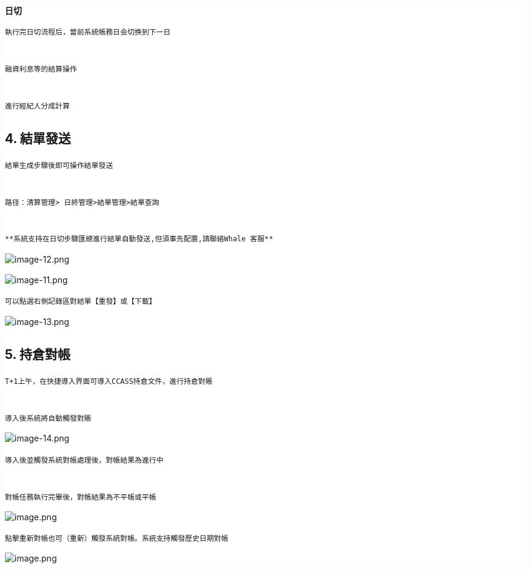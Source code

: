 
**日切**


    執行完日切流程后，當前系統帳務日会切换到下一日


    融資利息等的結算操作


    進行經紀人分成計算


## 4. 結單發送


    結單生成步驟後即可操作結單發送


    路径：清算管理> 日終管理>結單管理>結單查詢


    **系統支持在日切步驟匯總進行結單自動發送,但須事先配置,請聯絡Whale 客服**


![image-12.png](/assets/4c7f60ce45e72b261947b1c039bde3c3.png)


![image-11.png](/assets/37dea0f5ca6dccfe7d2436a33c4657c0.png)


    可以點選右側記錄區對結單【重發】或【下載】


![image-13.png](/assets/2f4465511c0145ca76ab23c809eaf08a.png)


## 5. 持倉對帳


    T+1上午，在快捷導入界面可導入CCASS持倉文件，進行持倉對賬


    導入後系統將自動觸發對賬


![image-14.png](/assets/cb9499b82c56db1f153dc5a08c8c4742.png)


    導入後並觸發系統對帳處理後，對帳結果為進行中


    對帳任務執行完畢後，對帳結果為不平帳或平帳


![image.png](/assets/e9f610867f5088efa7997d9d7f890bfd.png)


    點擊重新對帳也可（重新）觸發系統對帳。系統支持觸發歷史日期對帳


![image.png](/assets/e4352470bd808abd96aa344b669cca7b.png)

